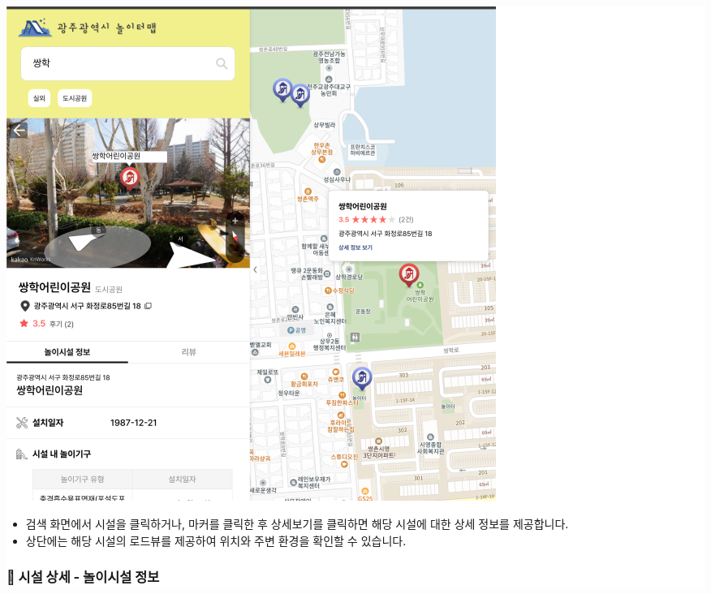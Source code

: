 ![시설 상세](./src/main/resources/static/assets/9.png)
- 검색 화면에서 시설을 클릭하거나, 마커를 클릭한 후 상세보기를 클릭하면 해당 시설에 대한 상세 정보를 제공합니다. 
- 상단에는 해당 시설의 로드뷰를 제공하여 위치와 주변 환경을 확인할 수 있습니다.

### 📑 시설 상세 - 놀이시설 정보
